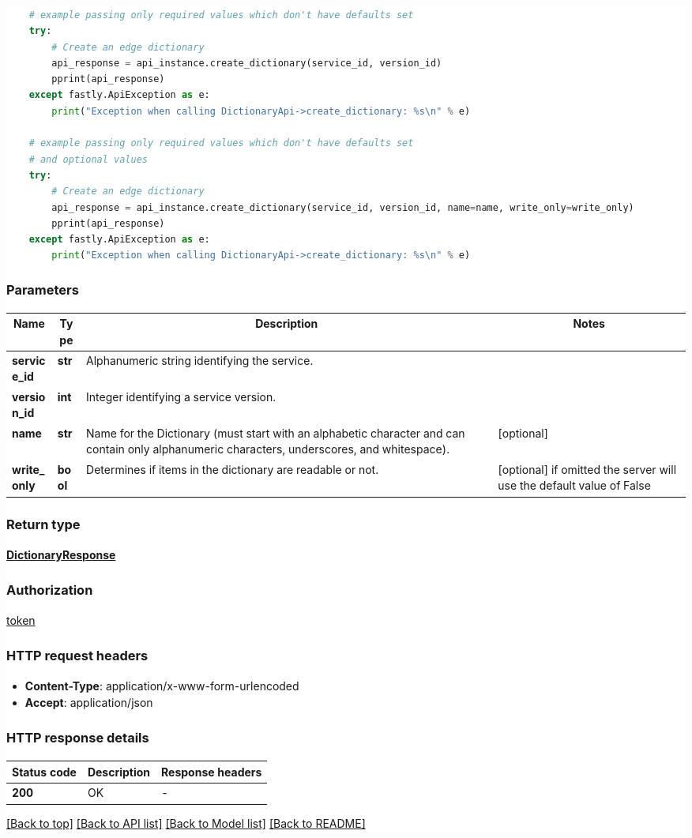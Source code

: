 ```python
    # example passing only required values which don't have defaults set
    try:
        # Create an edge dictionary
        api_response = api_instance.create_dictionary(service_id, version_id)
        pprint(api_response)
    except fastly.ApiException as e:
        print("Exception when calling DictionaryApi->create_dictionary: %s\n" % e)

    # example passing only required values which don't have defaults set
    # and optional values
    try:
        # Create an edge dictionary
        api_response = api_instance.create_dictionary(service_id, version_id, name=name, write_only=write_only)
        pprint(api_response)
    except fastly.ApiException as e:
        print("Exception when calling DictionaryApi->create_dictionary: %s\n" % e)
```


### Parameters

Name | Type | Description  | Notes
------------- | ------------- | ------------- | -------------
 **service_id** | **str**| Alphanumeric string identifying the service. |
 **version_id** | **int**| Integer identifying a service version. |
 **name** | **str**| Name for the Dictionary (must start with an alphabetic character and can contain only alphanumeric characters, underscores, and whitespace). | [optional]
 **write_only** | **bool**| Determines if items in the dictionary are readable or not. | [optional] if omitted the server will use the default value of False

### Return type

[**DictionaryResponse**](DictionaryResponse.md)

### Authorization

[token](../README.md#token)

### HTTP request headers

 - **Content-Type**: application/x-www-form-urlencoded
 - **Accept**: application/json


### HTTP response details

| Status code | Description | Response headers |
|-------------|-------------|------------------|
**200** | OK |  -  |

[[Back to top]](#) [[Back to API list]](../README.md#documentation-for-api-endpoints) [[Back to Model list]](../README.md#documentation-for-models) [[Back to README]](../README.md)
